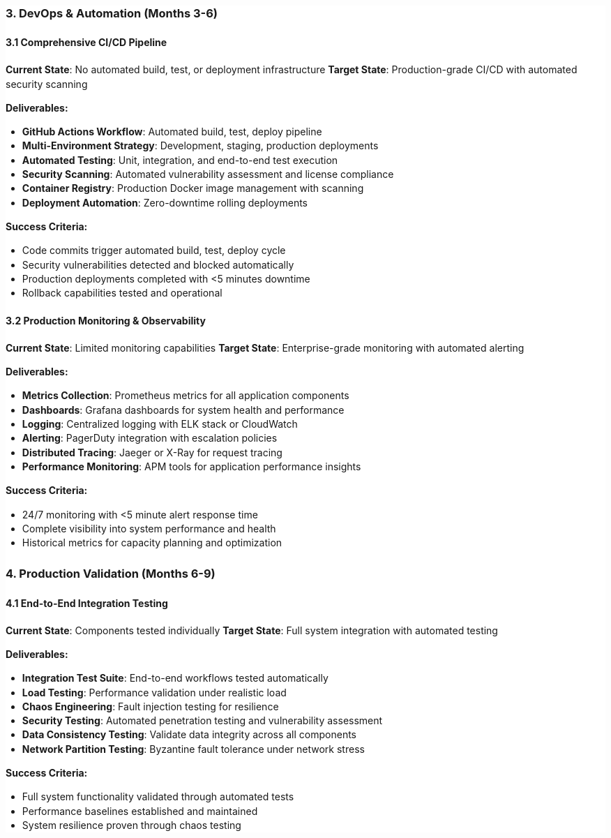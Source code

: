 ### 3. DevOps & Automation (Months 3-6)

#### 3.1 Comprehensive CI/CD Pipeline
**Current State**: No automated build, test, or deployment infrastructure
**Target State**: Production-grade CI/CD with automated security scanning

**Deliverables:**
- **GitHub Actions Workflow**: Automated build, test, deploy pipeline
- **Multi-Environment Strategy**: Development, staging, production deployments
- **Automated Testing**: Unit, integration, and end-to-end test execution
- **Security Scanning**: Automated vulnerability assessment and license compliance
- **Container Registry**: Production Docker image management with scanning
- **Deployment Automation**: Zero-downtime rolling deployments

**Success Criteria:**
- Code commits trigger automated build, test, deploy cycle
- Security vulnerabilities detected and blocked automatically
- Production deployments completed with <5 minutes downtime
- Rollback capabilities tested and operational

#### 3.2 Production Monitoring & Observability
**Current State**: Limited monitoring capabilities
**Target State**: Enterprise-grade monitoring with automated alerting

**Deliverables:**
- **Metrics Collection**: Prometheus metrics for all application components
- **Dashboards**: Grafana dashboards for system health and performance
- **Logging**: Centralized logging with ELK stack or CloudWatch
- **Alerting**: PagerDuty integration with escalation policies
- **Distributed Tracing**: Jaeger or X-Ray for request tracing
- **Performance Monitoring**: APM tools for application performance insights

**Success Criteria:**
- 24/7 monitoring with <5 minute alert response time
- Complete visibility into system performance and health
- Historical metrics for capacity planning and optimization

### 4. Production Validation (Months 6-9)

#### 4.1 End-to-End Integration Testing
**Current State**: Components tested individually
**Target State**: Full system integration with automated testing

**Deliverables:**
- **Integration Test Suite**: End-to-end workflows tested automatically
- **Load Testing**: Performance validation under realistic load
- **Chaos Engineering**: Fault injection testing for resilience
- **Security Testing**: Automated penetration testing and vulnerability assessment
- **Data Consistency Testing**: Validate data integrity across all components
- **Network Partition Testing**: Byzantine fault tolerance under network stress

**Success Criteria:**
- Full system functionality validated through automated tests
- Performance baselines established and maintained
- System resilience proven through chaos testing
